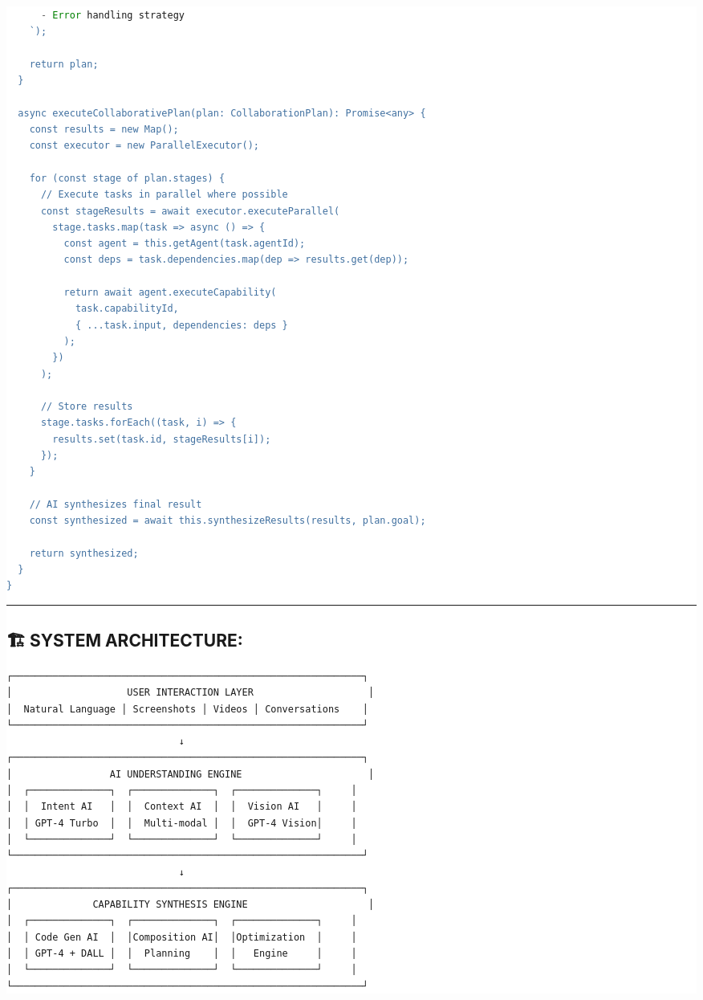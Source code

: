 ```typescript
      - Error handling strategy
    `);
    
    return plan;
  }
  
  async executeCollaborativePlan(plan: CollaborationPlan): Promise<any> {
    const results = new Map();
    const executor = new ParallelExecutor();
    
    for (const stage of plan.stages) {
      // Execute tasks in parallel where possible
      const stageResults = await executor.executeParallel(
        stage.tasks.map(task => async () => {
          const agent = this.getAgent(task.agentId);
          const deps = task.dependencies.map(dep => results.get(dep));
          
          return await agent.executeCapability(
            task.capabilityId,
            { ...task.input, dependencies: deps }
          );
        })
      );
      
      // Store results
      stage.tasks.forEach((task, i) => {
        results.set(task.id, stageResults[i]);
      });
    }
    
    // AI synthesizes final result
    const synthesized = await this.synthesizeResults(results, plan.goal);
    
    return synthesized;
  }
}
```

---

## 🏗️ **SYSTEM ARCHITECTURE:**

```
┌─────────────────────────────────────────────────────────────┐
│                    USER INTERACTION LAYER                    │
│  Natural Language │ Screenshots │ Videos │ Conversations    │
└─────────────────────────────────────────────────────────────┘
                              ↓
┌─────────────────────────────────────────────────────────────┐
│                 AI UNDERSTANDING ENGINE                      │
│  ┌──────────────┐  ┌──────────────┐  ┌──────────────┐     │
│  │  Intent AI   │  │  Context AI  │  │  Vision AI   │     │
│  │ GPT-4 Turbo  │  │  Multi-modal │  │  GPT-4 Vision│     │
│  └──────────────┘  └──────────────┘  └──────────────┘     │
└─────────────────────────────────────────────────────────────┘
                              ↓
┌─────────────────────────────────────────────────────────────┐
│              CAPABILITY SYNTHESIS ENGINE                     │
│  ┌──────────────┐  ┌──────────────┐  ┌──────────────┐     │
│  │ Code Gen AI  │  │Composition AI│  │Optimization  │     │
│  │ GPT-4 + DALL │  │  Planning    │  │   Engine     │     │
│  └──────────────┘  └──────────────┘  └──────────────┘     │
└─────────────────────────────────────────────────────────────┘
```